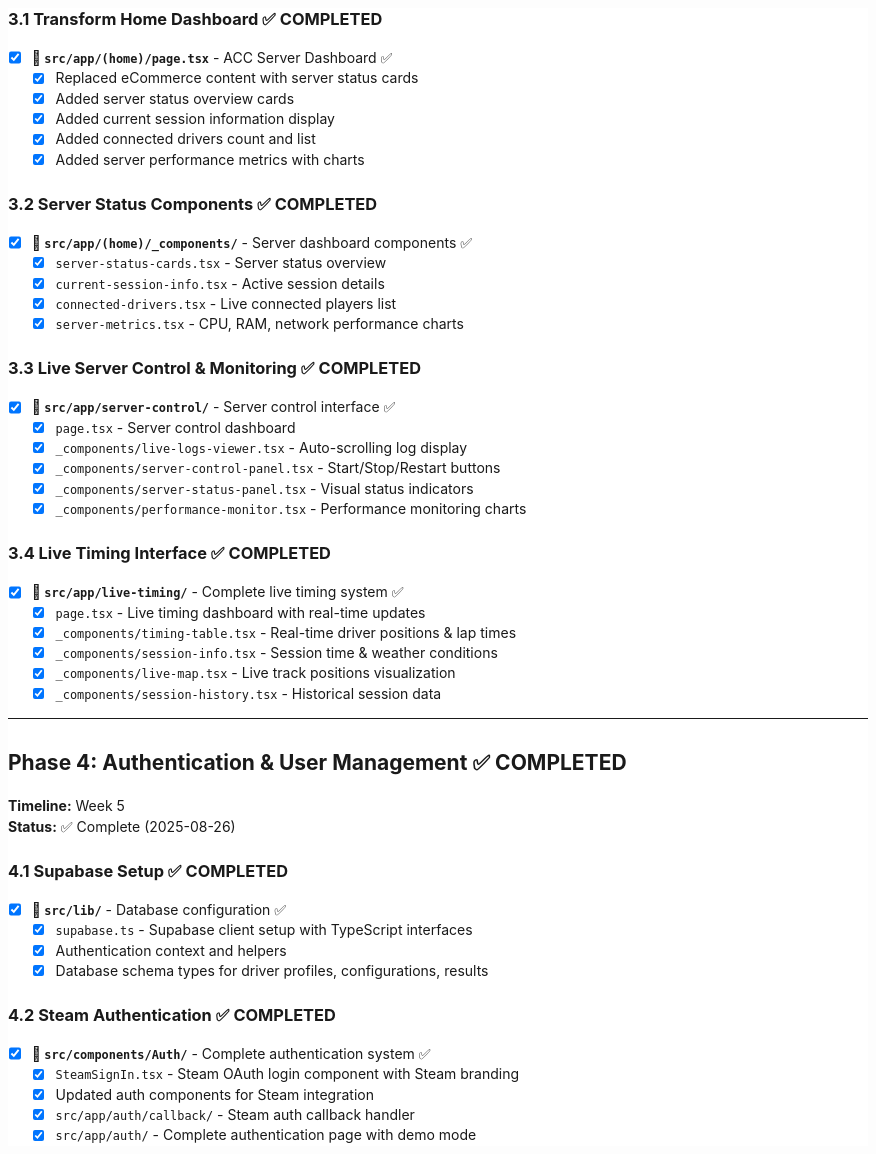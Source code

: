 ### 3.1 Transform Home Dashboard ✅ COMPLETED
- [x] **📂 `src/app/(home)/page.tsx`** - ACC Server Dashboard ✅
  - [x] Replaced eCommerce content with server status cards
  - [x] Added server status overview cards 
  - [x] Added current session information display
  - [x] Added connected drivers count and list
  - [x] Added server performance metrics with charts

### 3.2 Server Status Components ✅ COMPLETED
- [x] **📂 `src/app/(home)/_components/`** - Server dashboard components ✅
  - [x] `server-status-cards.tsx` - Server status overview
  - [x] `current-session-info.tsx` - Active session details
  - [x] `connected-drivers.tsx` - Live connected players list
  - [x] `server-metrics.tsx` - CPU, RAM, network performance charts

### 3.3 Live Server Control & Monitoring ✅ COMPLETED
- [x] **📂 `src/app/server-control/`** - Server control interface ✅
  - [x] `page.tsx` - Server control dashboard 
  - [x] `_components/live-logs-viewer.tsx` - Auto-scrolling log display
  - [x] `_components/server-control-panel.tsx` - Start/Stop/Restart buttons
  - [x] `_components/server-status-panel.tsx` - Visual status indicators
  - [x] `_components/performance-monitor.tsx` - Performance monitoring charts

### 3.4 Live Timing Interface ✅ COMPLETED
- [x] **📂 `src/app/live-timing/`** - Complete live timing system ✅
  - [x] `page.tsx` - Live timing dashboard with real-time updates
  - [x] `_components/timing-table.tsx` - Real-time driver positions & lap times
  - [x] `_components/session-info.tsx` - Session time & weather conditions
  - [x] `_components/live-map.tsx` - Live track positions visualization
  - [x] `_components/session-history.tsx` - Historical session data

---

## Phase 4: Authentication & User Management ✅ COMPLETED
**Timeline:** Week 5  
**Status:** ✅ Complete (2025-08-26)

### 4.1 Supabase Setup ✅ COMPLETED
- [x] **📂 `src/lib/`** - Database configuration ✅
  - [x] `supabase.ts` - Supabase client setup with TypeScript interfaces
  - [x] Authentication context and helpers
  - [x] Database schema types for driver profiles, configurations, results

### 4.2 Steam Authentication ✅ COMPLETED
- [x] **📂 `src/components/Auth/`** - Complete authentication system ✅
  - [x] `SteamSignIn.tsx` - Steam OAuth login component with Steam branding
  - [x] Updated auth components for Steam integration
  - [x] `src/app/auth/callback/` - Steam auth callback handler
  - [x] `src/app/auth/` - Complete authentication page with demo mode
